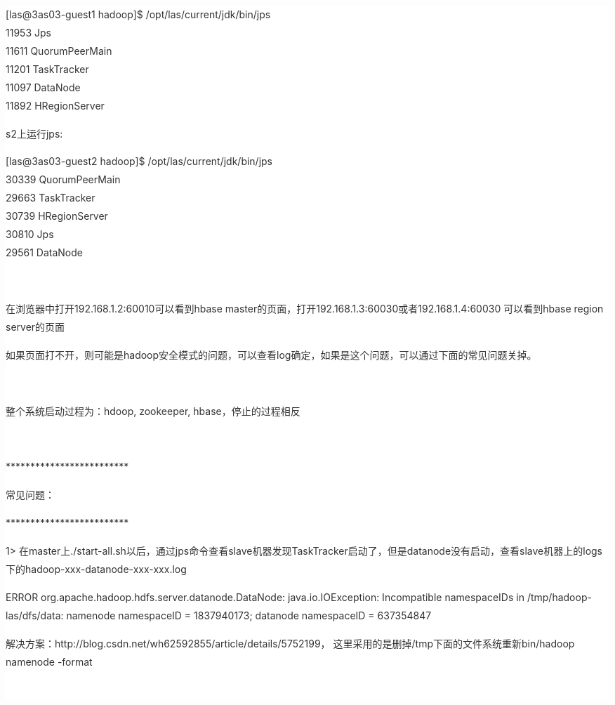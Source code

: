<p style="border:0px;font-size:14px;vertical-align:baseline;line-height:25.91666603088379px;color:rgb(51,51,51);">
[las@3as03-guest1 hadoop]$ /opt/las/current/jdk/bin/jps<br style="line-height:normal !important;">
11953 Jps<br style="line-height:normal !important;">
11611 QuorumPeerMain<br style="line-height:normal !important;">
11201 TaskTracker<br style="line-height:normal !important;">
11097 DataNode<br style="line-height:normal !important;">
11892 HRegionServer</p>
<p style="border:0px;font-size:14px;vertical-align:baseline;line-height:25.91666603088379px;color:rgb(51,51,51);">
s2上运行jps:</p>
<p style="border:0px;font-size:14px;vertical-align:baseline;line-height:25.91666603088379px;color:rgb(51,51,51);">
[las@3as03-guest2 hadoop]$ /opt/las/current/jdk/bin/jps<br style="line-height:normal !important;">
30339 QuorumPeerMain<br style="line-height:normal !important;">
29663 TaskTracker<br style="line-height:normal !important;">
30739 HRegionServer<br style="line-height:normal !important;">
30810 Jps<br style="line-height:normal !important;">
29561 DataNode</p>
<p style="border:0px;font-size:14px;vertical-align:baseline;line-height:25.91666603088379px;color:rgb(51,51,51);">
<br style="line-height:normal !important;"></p>
<p style="border:0px;font-size:14px;vertical-align:baseline;line-height:25.91666603088379px;color:rgb(51,51,51);">
在浏览器中打开192.168.1.2:60010可以看到hbase master的页面，打开192.168.1.3:60030或者192.168.1.4:60030 可以看到hbase region server的页面</p>
<p style="border:0px;font-size:14px;vertical-align:baseline;line-height:25.91666603088379px;color:rgb(51,51,51);">
如果页面打不开，则可能是hadoop安全模式的问题，可以查看log确定，如果是这个问题，可以通过下面的常见问题关掉。</p>
<p style="border:0px;font-size:14px;vertical-align:baseline;line-height:25.91666603088379px;color:rgb(51,51,51);">
<br style="line-height:normal !important;"></p>
<p style="border:0px;font-size:14px;vertical-align:baseline;line-height:25.91666603088379px;color:rgb(51,51,51);">
整个系统启动过程为：hdoop, zookeeper, hbase，停止的过程相反</p>
<p style="border:0px;font-size:14px;vertical-align:baseline;line-height:25.91666603088379px;color:rgb(51,51,51);">
<br style="line-height:normal !important;"></p>
<p style="border:0px;font-size:14px;vertical-align:baseline;line-height:25.91666603088379px;color:rgb(51,51,51);">
*************************</p>
<p style="border:0px;font-size:14px;vertical-align:baseline;line-height:25.91666603088379px;color:rgb(51,51,51);">
常见问题：</p>
<p style="border:0px;font-size:14px;vertical-align:baseline;line-height:25.91666603088379px;color:rgb(51,51,51);">
*************************</p>
<p style="border:0px;font-size:14px;vertical-align:baseline;line-height:25.91666603088379px;color:rgb(51,51,51);">
1&gt; 在master上./start-all.sh以后，通过jps命令查看slave机器发现TaskTracker启动了，但是datanode没有启动，查看slave机器上的logs下的hadoop-xxx-datanode-xxx-xxx.log</p>
<p style="border:0px;font-size:14px;vertical-align:baseline;line-height:25.91666603088379px;color:rgb(51,51,51);">
ERROR org.apache.hadoop.hdfs.server.datanode.DataNode: java.io.IOException: Incompatible namespaceIDs in /tmp/hadoop-las/dfs/data: namenode namespaceID = 1837940173; datanode namespaceID = 637354847</p>
<p style="border:0px;font-size:14px;vertical-align:baseline;line-height:25.91666603088379px;color:rgb(51,51,51);">
解决方案：http://blog.csdn.net/wh62592855/article/details/5752199， 这里采用的是删掉/tmp下面的文件系统重新bin/hadoop namenode -format</p>
<p style="border:0px;font-size:14px;vertical-align:baseline;line-height:25.91666603088379px;color:rgb(51,51,51);">
<br style="line-height:normal !important;"></p>